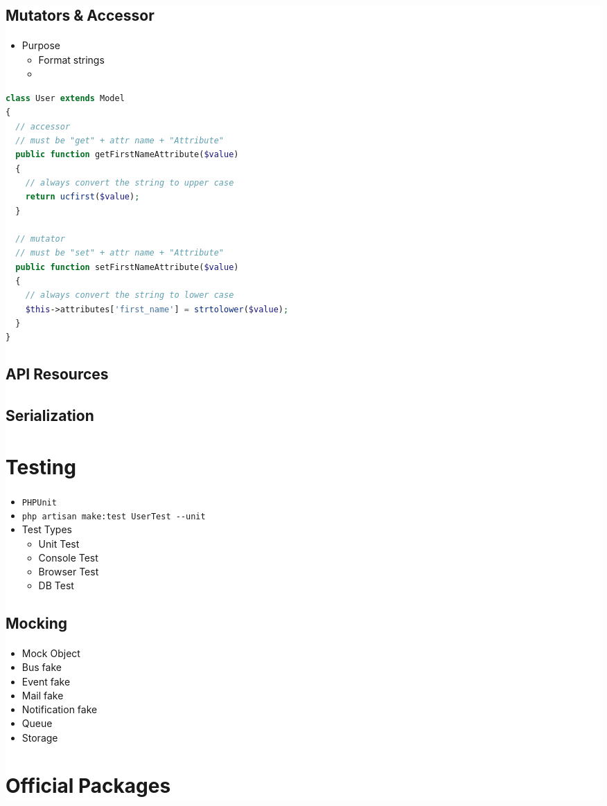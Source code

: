 ## Mutators & Accessor

- Purpose
  - Format strings
  - 

```php
class User extends Model
{
  // accessor
  // must be "get" + attr name + "Attribute"
  public function getFirstNameAttribute($value)
  {
    // always convert the string to upper case
    return ucfirst($value);
  }

  // mutator
  // must be "set" + attr name + "Attribute"
  public function setFirstNameAttribute($value)
  {
    // always convert the string to lower case
    $this->attributes['first_name'] = strtolower($value);
  }
}

```

## API Resources

## Serialization

# Testing

- `PHPUnit`
- `php artisan make:test UserTest --unit`
- Test Types
  - Unit Test
  - Console Test
  - Browser Test
  - DB Test

## Mocking

- Mock Object
- Bus fake
- Event fake
- Mail fake
- Notification fake
- Queue
- Storage

# Official Packages

